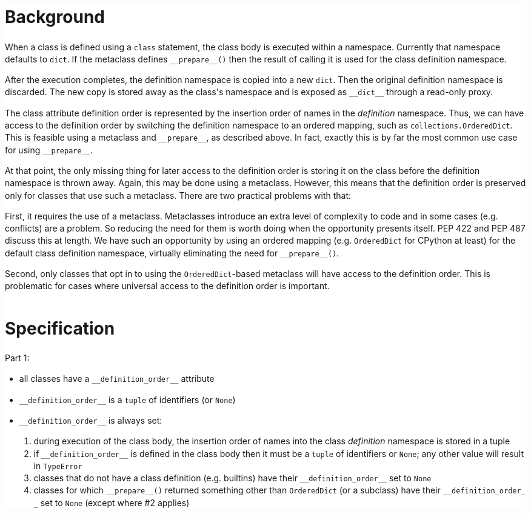 
Background
==========

When a class is defined using a ``class`` statement, the class body
is executed within a namespace.  Currently that namespace defaults to
``dict``.  If the metaclass defines ``__prepare__()`` then the result
of calling it is used for the class definition namespace.

After the execution completes, the definition namespace is
copied into a new ``dict``.  Then the original definition namespace is
discarded.  The new copy is stored away as the class's namespace and
is exposed as ``__dict__`` through a read-only proxy.

The class attribute definition order is represented by the insertion
order of names in the *definition* namespace.  Thus, we can have
access to the definition order by switching the definition namespace
to an ordered mapping, such as ``collections.OrderedDict``.  This is
feasible using a metaclass and ``__prepare__``, as described above.
In fact, exactly this is by far the most common use case for using
``__prepare__``.

At that point, the only missing thing for later access to the
definition order is storing it on the class before the definition
namespace is thrown away.  Again, this may be done using a metaclass.
However, this means that the definition order is preserved only for
classes that use such a metaclass.  There are two practical problems
with that:

First, it requires the use of a metaclass.  Metaclasses introduce an
extra level of complexity to code and in some cases (e.g. conflicts)
are a problem.  So reducing the need for them is worth doing when the
opportunity presents itself.  PEP 422 and PEP 487 discuss this at
length.  We have such an opportunity by using an ordered mapping (e.g.
``OrderedDict`` for CPython at least) for the default class definition
namespace, virtually eliminating the need for ``__prepare__()``.

Second, only classes that opt in to using the ``OrderedDict``-based
metaclass will have access to the definition order. This is problematic
for cases where universal access to the definition order is important.


Specification
=============

Part 1:

* all classes have a ``__definition_order__`` attribute
* ``__definition_order__`` is a ``tuple`` of identifiers (or ``None``)
* ``__definition_order__`` is always set:

  1. during execution of the class body, the insertion order of names
     into the class *definition* namespace is stored in a tuple
  2. if ``__definition_order__`` is defined in the class body then it
     must be a ``tuple`` of identifiers or ``None``; any other value
     will result in ``TypeError``
  3. classes that do not have a class definition (e.g. builtins) have
     their ``__definition_order__`` set to ``None``
  4. classes for which ``__prepare__()`` returned something other than
     ``OrderedDict`` (or a subclass) have their ``__definition_order__``
     set to ``None`` (except where #2 applies)

